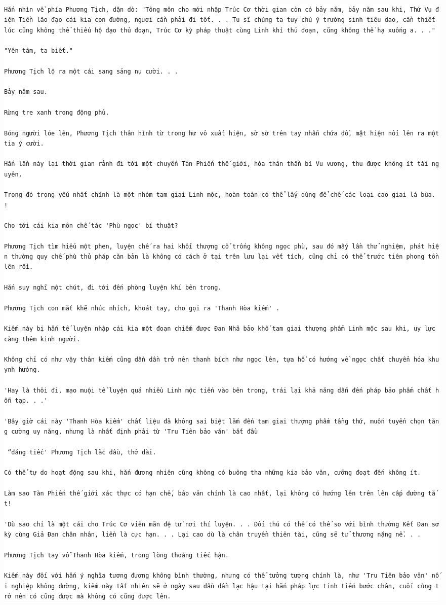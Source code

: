 	Hắn nhìn về phía Phương Tịch, dặn dò: "Tông môn cho mới nhập Trúc Cơ thời gian còn có bảy năm, bảy năm sau khi, Thứ Vụ điện Tiền lão đạo cái kia con đường, ngươi cần phải đi tốt. . . Tu sĩ chúng ta tuy chú ý trường sinh tiêu dao, cần thiết lúc cũng không thể thiếu hộ đạo thủ đoạn, Trúc Cơ kỳ pháp thuật cùng Linh khí thủ đoạn, cũng không thể hạ xuống a. . ."

	"Yên tâm, ta biết."

	Phương Tịch lộ ra một cái sang sảng nụ cười. . .

	Bảy năm sau.

	Rừng tre xanh trong động phủ.

	Bóng người lóe lên, Phương Tịch thân hình từ trong hư vô xuất hiện, sờ sờ trên tay nhẫn chứa đồ, mặt hiện nổi lên ra một tia ý cười.

	Hắn lần này lại thời gian rảnh đi tới một chuyến Tàn Phiến thế giới, hóa thân thần bí Vu vương, thu được không ít tài nguyên.

	Trong đó trọng yếu nhất chính là một nhóm tam giai Linh mộc, hoàn toàn có thể lấy dùng để chế các loại cao giai lá bùa. !

	Cho tới cái kia môn chế tác 'Phù ngọc' bí thuật?

	Phương Tịch tìm hiểu một phen, luyện chế ra hai khối thượng cổ trống không ngọc phù, sau đó mấy lần thử nghiệm, phát hiện thường quy chế phù thủ pháp căn bản là không có cách ở tại trên lưu lại vết tích, cũng chỉ có thể trước tiên phong tồn lên rồi.

	Hắn suy nghĩ một chút, đi tới đến phòng luyện khí bên trong.

	Phương Tịch con mắt khẽ nhúc nhích, khoát tay, cho gọi ra 'Thanh Hòa kiếm' .

	Kiếm này bị hắn tế luyện nhập cái kia một đoạn chiếm được Đan Nhã bảo khố tam giai thượng phẩm Linh mộc sau khi, uy lực càng thêm kinh người.

	Không chỉ có như vậy thân kiếm cũng dần dần trở nên thanh bích như ngọc lên, tựa hồ có hướng về ngọc chất chuyển hóa khuynh hướng.

	'Hay là thôi đi, mạo muội tế luyện quá nhiều Linh mộc tiến vào bên trong, trái lại khả năng dẫn đến pháp bảo phẩm chất hỗn tạp. . .'

	'Bây giờ cái này 'Thanh Hòa kiếm' chất liệu đã không sai biệt lắm đến tam giai thượng phẩm tầng thứ, muốn tuyển chọn tăng cường uy năng, nhưng là nhất định phải từ 'Tru Tiên bảo văn' bắt đầu 

	 “đáng tiếc' Phương Tịch lắc đầu, thở dài.

	Có thể tự do hoạt động sau khi, hắn đương nhiên cũng không có buông tha những kia bảo văn, cưỡng đoạt đến không ít.

	Làm sao Tàn Phiến thế giới xác thực có hạn chế, bảo văn chính là cao nhất, lại không có hướng lên trên lên cấp đường tắt!

	'Dù sao chỉ là một cái cho Trúc Cơ viên mãn đệ tử nơi thí luyện. . . Đối thủ có thể có thể so với bình thường Kết Đan sơ kỳ cùng Giả Đan chân nhân, liền là cực hạn. . . Lại cao dù là chân truyền thiên tài, cũng sẽ tử thương nặng nề. . .

	Phương Tịch tay vỗ Thanh Hòa kiếm, trong lòng thoáng tiếc hận.

	Kiếm này đối với hắn ý nghĩa tương đương không bình thường, nhưng có thể tưởng tượng chính là, như 'Tru Tiên bảo văn' nối nghiệp không đường, kiếm này tất nhiên sẽ ở ngày sau dần dần lạc hậu tại hắn pháp lực tinh tiến bước chân, cuối cùng trở nên có cũng được mà không có cũng được lên.
